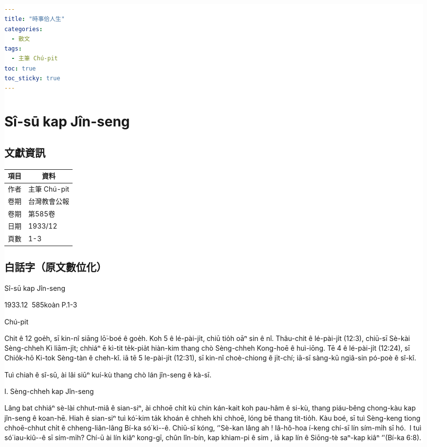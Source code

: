 ```yaml
---
title: "時事佮人生"
categories:
  - 散文
tags:
  - 主筆 Chú-pit
toc: true
toc_sticky: true
---
```


# Sî-sū kap Jîn-seng

## 文獻資訊

| 項目 | 資料 |
|---|---|
| 作者 | 主筆 Chú-pit |
| 卷期 | 台灣教會公報 |
| 卷期 | 第585卷 |
| 日期 | 1933/12 |
| 頁數 | 1-3 |

## 白話字（原文數位化）

Sî-sū kap Jîn-seng

1933.12  585koàn P.1-3

Chú-pit

Chit ê 12 goe̍h, sī kin-nî siāng lō͘-boé ê goe̍h. Koh 5 ê lé-pài-ji̍t, chiū tio̍h oāⁿ sin ê nî. Thâu-chit ê lé-pài-ji̍t (12:3), chiū-sī Sè-kài Sèng-chheh Kì liām-ji̍t; chhiáⁿ ē kì-tit te̍k-pia̍t hiàn-kim thang chò Sèng-chheh Kong-hoē ê huì-iōng. Tē 4 ê lé-pài-ji̍t (12:24), sī Chio̍k-hō Ki-tok Sèng-tàn ê cheh-kî. iā tē 5 le-pài-ji̍t (12:31), sī kin-nî choè-chiong ê ji̍t-chí; iā-sī sàng-kū ngiâ-sin pó-poè ê sî-kî.

Tuì chiah ê sî-sū, ài lâi siūⁿ kuí-kù thang chò lán jîn-seng ê kà-sī.

I. Sèng-chheh kap Jîn-seng

Lâng bat chhiáⁿ sè-lài chhut-miâ ê sian-siⁿ, ài chhoē chi̍t kù chin kán-kait koh pau-hâm ê si-kù, thang piáu-bêng chong-kàu kap jîn-seng ê koan-hē. Hiah ê sian-siⁿ tuì kó͘-kim ta̍k khoán ê chheh khì chhoē, lóng bē thang tit-tio̍h. Kàu boé, sī tuì Sèng-keng tiong chhoē-chhut chi̍t ê chheng-liân-lâng Bí-ka só͘ kì--ê. Chiū-sī kóng, ‘'Sè-kan lâng ah ! Iâ-hô-hoa í-keng chí-sī lín sím-mi̍h sī hó.  I tuì só͘ iau-kiû--ê sī sím-mi̍h? Chí-ū ài lín kiâⁿ kong-gī, chûn lîn-bín, kap khiam-pi ê sim , iā kap lín ê Siōng-tè saⁿ-kap kiâⁿ ‘'(Bí-ka 6:8).
